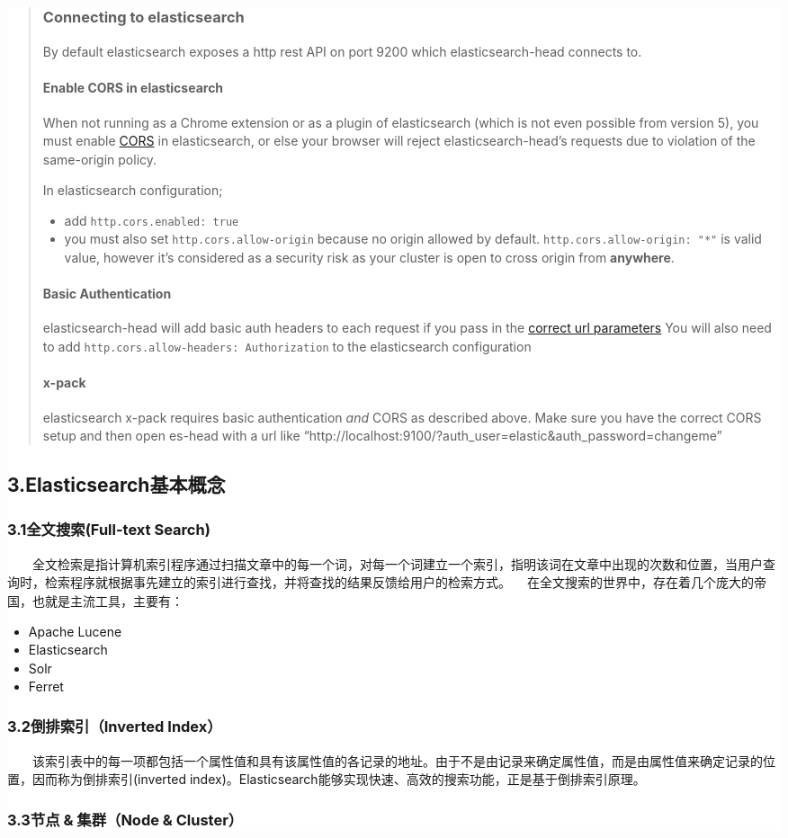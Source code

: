 > ### Connecting to elasticsearch
>
> By default elasticsearch exposes a http rest API on port 9200 which elasticsearch-head connects to.
>
> #### Enable CORS in elasticsearch
>
> When not running as a Chrome extension or as a plugin of elasticsearch (which is not even possible from version 5), you must enable [CORS](https://www.elastic.co/guide/en/elasticsearch/reference/current/modules-http.html) in elasticsearch, or else your browser will reject elasticsearch-head’s requests due to violation of the same-origin policy.
>
> In elasticsearch configuration;
>
> - add `http.cors.enabled: true`
> - you must also set `http.cors.allow-origin` because no origin allowed by default. `http.cors.allow-origin: "*"` is valid value, however it’s considered as a security risk as your cluster is open to cross origin from **anywhere**.
>
> #### Basic Authentication
>
> elasticsearch-head will add basic auth headers to each request if you pass in the [correct url parameters](https://github.com/mobz/elasticsearch-head#url-parameters)
> You will also need to add `http.cors.allow-headers: Authorization` to the elasticsearch configuration
>
> #### x-pack
>
> elasticsearch x-pack requires basic authentication *and* CORS as described above. Make sure you have the correct CORS setup and then open es-head with a url like “http://localhost:9100/?auth_user=elastic&auth_password=changeme”

## 3.Elasticsearch基本概念

### 3.1全文搜索(Full-text Search)

  全文检索是指计算机索引程序通过扫描文章中的每一个词，对每一个词建立一个索引，指明该词在文章中出现的次数和位置，当用户查询时，检索程序就根据事先建立的索引进行查找，并将查找的结果反馈给用户的检索方式。
  在全文搜索的世界中，存在着几个庞大的帝国，也就是主流工具，主要有：

- Apache Lucene
- Elasticsearch
- Solr
- Ferret

### 3.2倒排索引（Inverted Index）

  该索引表中的每一项都包括一个属性值和具有该属性值的各记录的地址。由于不是由记录来确定属性值，而是由属性值来确定记录的位置，因而称为倒排索引(inverted index)。Elasticsearch能够实现快速、高效的搜索功能，正是基于倒排索引原理。

### 3.3节点 & 集群（Node & Cluster）
